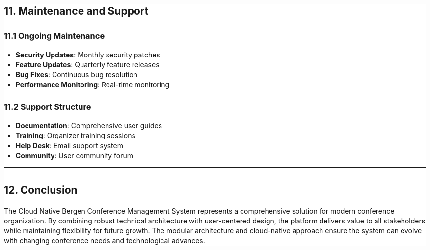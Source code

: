 
## 11. Maintenance and Support

### 11.1 Ongoing Maintenance
- **Security Updates**: Monthly security patches
- **Feature Updates**: Quarterly feature releases
- **Bug Fixes**: Continuous bug resolution
- **Performance Monitoring**: Real-time monitoring

### 11.2 Support Structure
- **Documentation**: Comprehensive user guides
- **Training**: Organizer training sessions
- **Help Desk**: Email support system
- **Community**: User community forum

---

## 12. Conclusion

The Cloud Native Bergen Conference Management System represents a comprehensive solution for modern conference organization. By combining robust technical architecture with user-centered design, the platform delivers value to all stakeholders while maintaining flexibility for future growth. The modular architecture and cloud-native approach ensure the system can evolve with changing conference needs and technological advances.